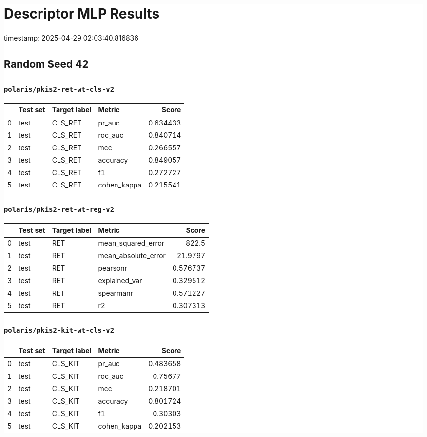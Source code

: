 # Descriptor MLP Results
timestamp: 2025-04-29 02:03:40.816836
## Random Seed 42

### `polaris/pkis2-ret-wt-cls-v2`

|    | Test set   | Target label   | Metric      |    Score |
|---:|:-----------|:---------------|:------------|---------:|
|  0 | test       | CLS_RET        | pr_auc      | 0.634433 |
|  1 | test       | CLS_RET        | roc_auc     | 0.840714 |
|  2 | test       | CLS_RET        | mcc         | 0.266557 |
|  3 | test       | CLS_RET        | accuracy    | 0.849057 |
|  4 | test       | CLS_RET        | f1          | 0.272727 |
|  5 | test       | CLS_RET        | cohen_kappa | 0.215541 |


### `polaris/pkis2-ret-wt-reg-v2`

|    | Test set   | Target label   | Metric              |      Score |
|---:|:-----------|:---------------|:--------------------|-----------:|
|  0 | test       | RET            | mean_squared_error  | 822.5      |
|  1 | test       | RET            | mean_absolute_error |  21.9797   |
|  2 | test       | RET            | pearsonr            |   0.576737 |
|  3 | test       | RET            | explained_var       |   0.329512 |
|  4 | test       | RET            | spearmanr           |   0.571227 |
|  5 | test       | RET            | r2                  |   0.307313 |


### `polaris/pkis2-kit-wt-cls-v2`

|    | Test set   | Target label   | Metric      |    Score |
|---:|:-----------|:---------------|:------------|---------:|
|  0 | test       | CLS_KIT        | pr_auc      | 0.483658 |
|  1 | test       | CLS_KIT        | roc_auc     | 0.75677  |
|  2 | test       | CLS_KIT        | mcc         | 0.218701 |
|  3 | test       | CLS_KIT        | accuracy    | 0.801724 |
|  4 | test       | CLS_KIT        | f1          | 0.30303  |
|  5 | test       | CLS_KIT        | cohen_kappa | 0.202153 |
